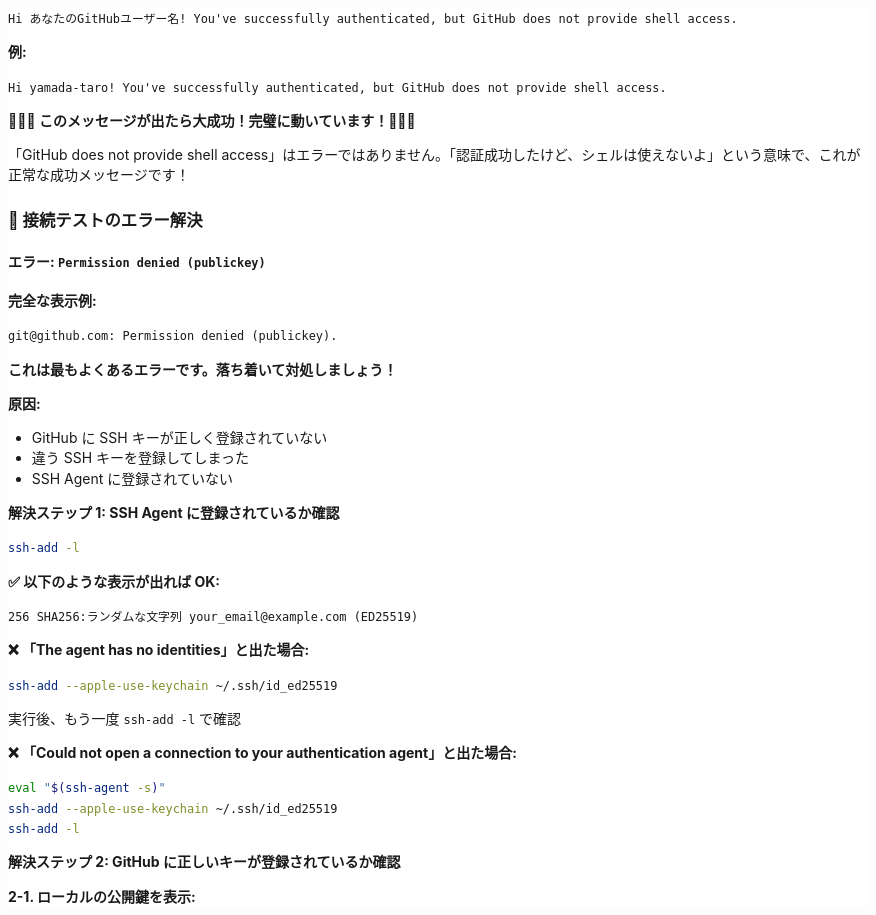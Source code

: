 ```
Hi あなたのGitHubユーザー名! You've successfully authenticated, but GitHub does not provide shell access.
```

**例:**

```
Hi yamada-taro! You've successfully authenticated, but GitHub does not provide shell access.
```

**🎉🎉🎉 このメッセージが出たら大成功！完璧に動いています！🎉🎉🎉**

「GitHub does not provide shell access」はエラーではありません。「認証成功したけど、シェルは使えないよ」という意味で、これが正常な成功メッセージです！

### 🚨 接続テストのエラー解決

#### エラー: `Permission denied (publickey)`

**完全な表示例:**

```
git@github.com: Permission denied (publickey).
```

**これは最もよくあるエラーです。落ち着いて対処しましょう！**

**原因:**

- GitHub に SSH キーが正しく登録されていない
- 違う SSH キーを登録してしまった
- SSH Agent に登録されていない

**解決ステップ 1: SSH Agent に登録されているか確認**

```bash
ssh-add -l
```

**✅ 以下のような表示が出れば OK:**

```
256 SHA256:ランダムな文字列 your_email@example.com (ED25519)
```

**❌ 「The agent has no identities」と出た場合:**

```bash
ssh-add --apple-use-keychain ~/.ssh/id_ed25519
```

実行後、もう一度 `ssh-add -l` で確認

**❌ 「Could not open a connection to your authentication agent」と出た場合:**

```bash
eval "$(ssh-agent -s)"
ssh-add --apple-use-keychain ~/.ssh/id_ed25519
ssh-add -l
```

**解決ステップ 2: GitHub に正しいキーが登録されているか確認**

**2-1. ローカルの公開鍵を表示:**
